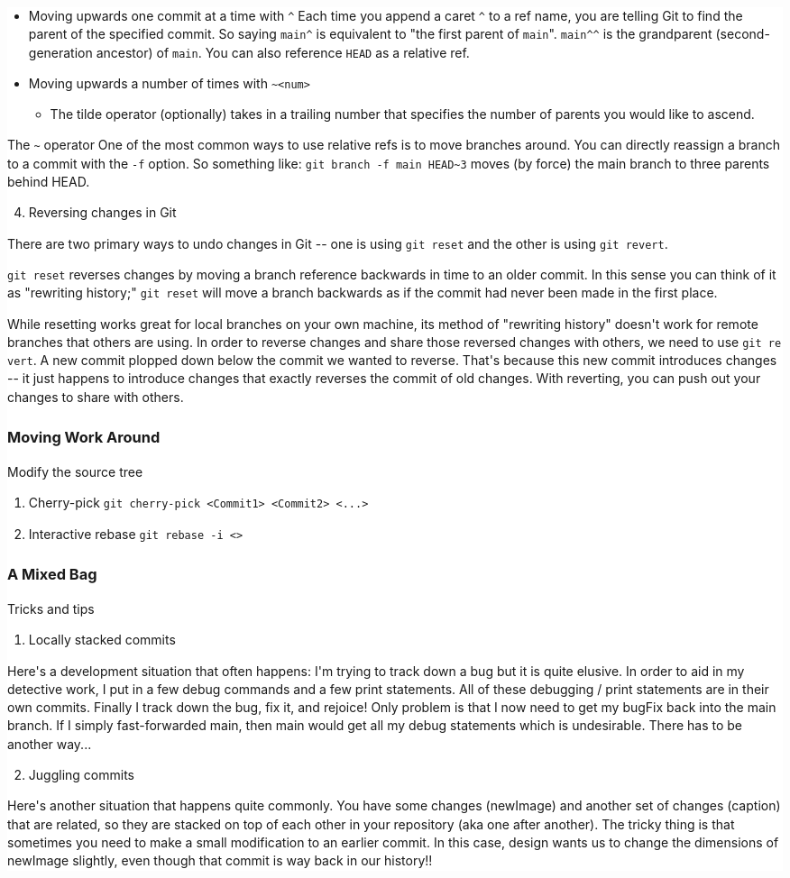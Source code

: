 - Moving upwards one commit at a time with `^`
  Each time you append a caret `^` to a ref name, you are telling Git to find the parent of the specified commit. So saying `main^` is equivalent to "the first parent of `main`". `main^^` is the grandparent (second-generation ancestor) of `main`. You can also reference `HEAD` as a relative ref.

- Moving upwards a number of times with `~<num>`
  - The tilde operator (optionally) takes in a trailing number that specifies the number of parents you would like to ascend.

The `~` operator
One of the most common ways to use relative refs is to move branches around. You can directly reassign a branch to a commit with the `-f` option. So something like: `git branch -f main HEAD~3` moves (by force) the main branch to three parents behind HEAD.

4. Reversing changes in Git

There are two primary ways to undo changes in Git -- one is using `git reset` and the other is using `git revert`.

`git reset` reverses changes by moving a branch reference backwards in time to an older commit. In this sense you can think of it as "rewriting history;" `git reset` will move a branch backwards as if the commit had never been made in the first place.

While resetting works great for local branches on your own machine, its method of "rewriting history" doesn't work for remote branches that others are using. In order to reverse changes and share those reversed changes with others, we need to use `git revert`.
A new commit plopped down below the commit we wanted to reverse. That's because this new commit introduces changes -- it just happens to introduce changes that exactly reverses the commit of old changes. With reverting, you can push out your changes to share with others.

### Moving Work Around

Modify the source tree

1. Cherry-pick
   `git cherry-pick <Commit1> <Commit2> <...>`

2. Interactive rebase
   `git rebase -i <>`

### A Mixed Bag

Tricks and tips

1. Locally stacked commits

Here's a development situation that often happens: I'm trying to track down a bug but it is quite elusive. In order to aid in my detective work, I put in a few debug commands and a few print statements. All of these debugging / print statements are in their own commits. Finally I track down the bug, fix it, and rejoice! Only problem is that I now need to get my bugFix back into the main branch. If I simply fast-forwarded main, then main would get all my debug statements which is undesirable. There has to be another way...

2. Juggling commits

Here's another situation that happens quite commonly. You have some changes (newImage) and another set of changes (caption) that are related, so they are stacked on top of each other in your repository (aka one after another). The tricky thing is that sometimes you need to make a small modification to an earlier commit. In this case, design wants us to change the dimensions of newImage slightly, even though that commit is way back in our history!!
